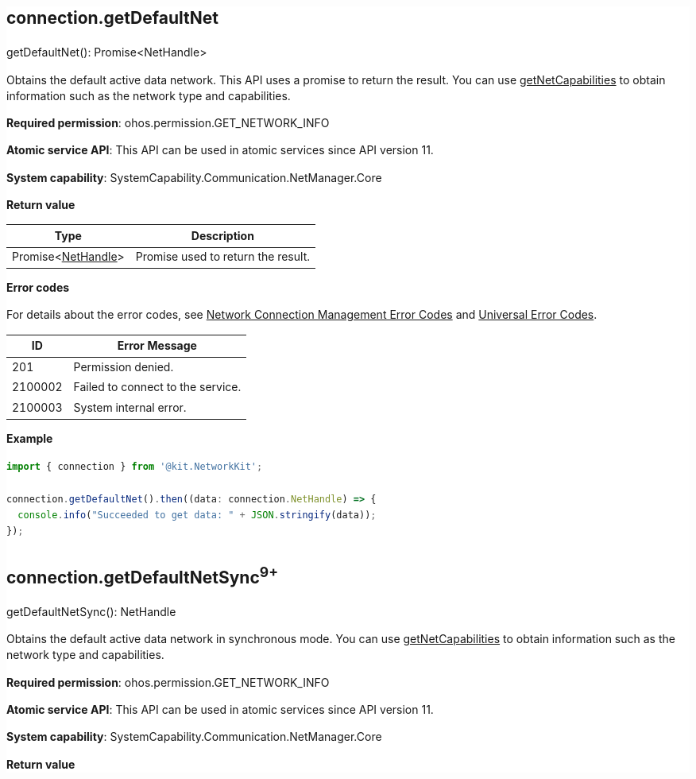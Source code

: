 ## connection.getDefaultNet

getDefaultNet(): Promise\<NetHandle>

Obtains the default active data network. This API uses a promise to return the result. You can use [getNetCapabilities](#connectiongetnetcapabilities) to obtain information such as the network type and capabilities.

**Required permission**: ohos.permission.GET_NETWORK_INFO

**Atomic service API**: This API can be used in atomic services since API version 11.

**System capability**: SystemCapability.Communication.NetManager.Core

**Return value**

| Type                             | Description                                 |
| --------------------------------- | ------------------------------------- |
| Promise\<[NetHandle](#nethandle)> | Promise used to return the result.|

**Error codes**

For details about the error codes, see [Network Connection Management Error Codes](errorcode-net-connection.md) and [Universal Error Codes](../errorcode-universal.md).

| ID| Error Message                        |
| ------- | -------------------------------- |
| 201     | Permission denied.               |
| 2100002 | Failed to connect to the service.|
| 2100003 | System internal error.           |

**Example**

```ts
import { connection } from '@kit.NetworkKit';

connection.getDefaultNet().then((data: connection.NetHandle) => {
  console.info("Succeeded to get data: " + JSON.stringify(data));
});
```

## connection.getDefaultNetSync<sup>9+</sup>

getDefaultNetSync(): NetHandle

Obtains the default active data network in synchronous mode. You can use [getNetCapabilities](#connectiongetnetcapabilities) to obtain information such as the network type and capabilities.

**Required permission**: ohos.permission.GET_NETWORK_INFO

**Atomic service API**: This API can be used in atomic services since API version 11.

**System capability**: SystemCapability.Communication.NetManager.Core

**Return value**
